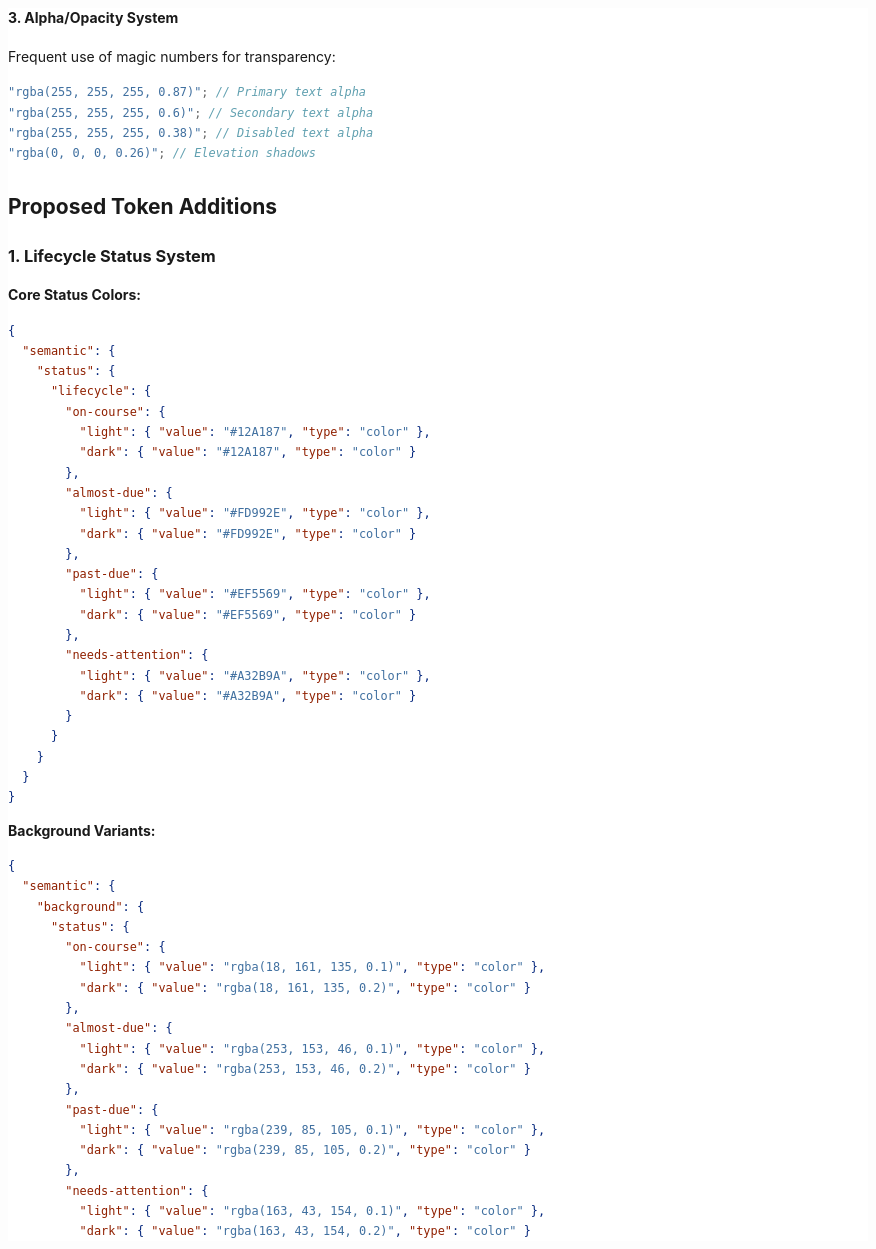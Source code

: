 #### 3. **Alpha/Opacity System**

Frequent use of magic numbers for transparency:

```typescript
"rgba(255, 255, 255, 0.87)"; // Primary text alpha
"rgba(255, 255, 255, 0.6)"; // Secondary text alpha
"rgba(255, 255, 255, 0.38)"; // Disabled text alpha
"rgba(0, 0, 0, 0.26)"; // Elevation shadows
```

## Proposed Token Additions

### 1. Lifecycle Status System

**Core Status Colors:**

```json
{
  "semantic": {
    "status": {
      "lifecycle": {
        "on-course": {
          "light": { "value": "#12A187", "type": "color" },
          "dark": { "value": "#12A187", "type": "color" }
        },
        "almost-due": {
          "light": { "value": "#FD992E", "type": "color" },
          "dark": { "value": "#FD992E", "type": "color" }
        },
        "past-due": {
          "light": { "value": "#EF5569", "type": "color" },
          "dark": { "value": "#EF5569", "type": "color" }
        },
        "needs-attention": {
          "light": { "value": "#A32B9A", "type": "color" },
          "dark": { "value": "#A32B9A", "type": "color" }
        }
      }
    }
  }
}
```

**Background Variants:**

```json
{
  "semantic": {
    "background": {
      "status": {
        "on-course": {
          "light": { "value": "rgba(18, 161, 135, 0.1)", "type": "color" },
          "dark": { "value": "rgba(18, 161, 135, 0.2)", "type": "color" }
        },
        "almost-due": {
          "light": { "value": "rgba(253, 153, 46, 0.1)", "type": "color" },
          "dark": { "value": "rgba(253, 153, 46, 0.2)", "type": "color" }
        },
        "past-due": {
          "light": { "value": "rgba(239, 85, 105, 0.1)", "type": "color" },
          "dark": { "value": "rgba(239, 85, 105, 0.2)", "type": "color" }
        },
        "needs-attention": {
          "light": { "value": "rgba(163, 43, 154, 0.1)", "type": "color" },
          "dark": { "value": "rgba(163, 43, 154, 0.2)", "type": "color" }
```